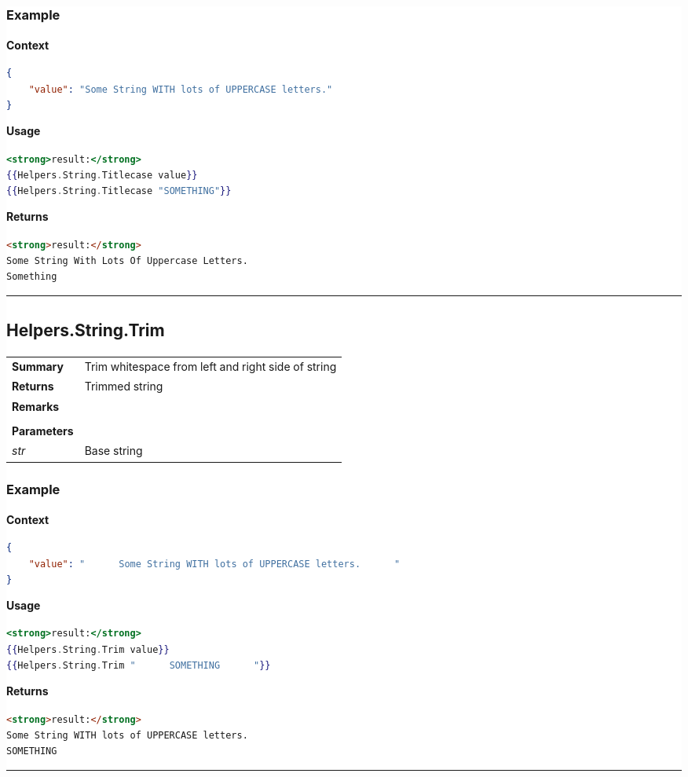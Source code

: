 ### Example
**Context**
``` json
{
    "value": "Some String WITH lots of UPPERCASE letters."
}
```
**Usage**
``` handlebars
<strong>result:</strong>
{{Helpers.String.Titlecase value}}
{{Helpers.String.Titlecase "SOMETHING"}}
```
**Returns**
``` html
<strong>result:</strong>
Some String With Lots Of Uppercase Letters.
Something
```

---
## Helpers.String.Trim
|||
|-|-|
|**Summary**|Trim whitespace from left and right side of string|
|**Returns**|Trimmed string|
|**Remarks**||
|||
|**Parameters**||
|_str_|Base string|

### Example
**Context**
``` json
{
    "value": "      Some String WITH lots of UPPERCASE letters.      "
}
```
**Usage**
``` handlebars
<strong>result:</strong>
{{Helpers.String.Trim value}}
{{Helpers.String.Trim "      SOMETHING      "}}
```
**Returns**
``` html
<strong>result:</strong>
Some String WITH lots of UPPERCASE letters.
SOMETHING
```

---